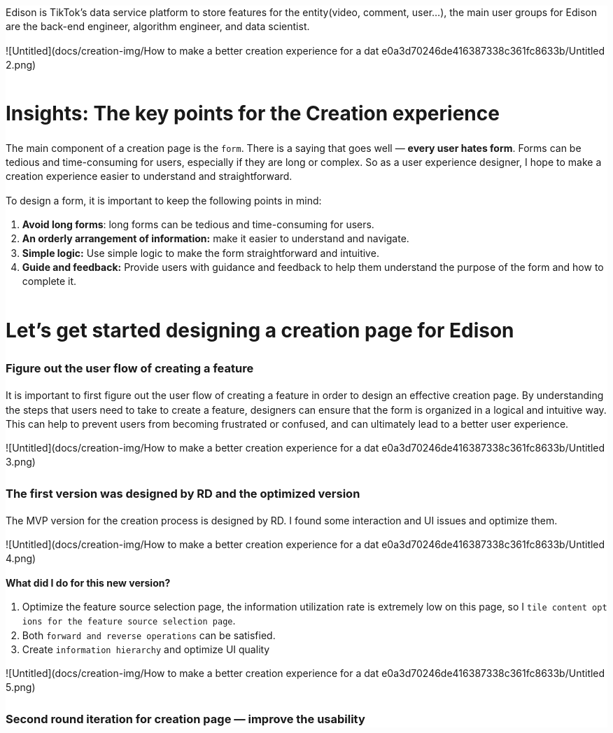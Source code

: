 Edison is TikTok’s data service platform to store features for the entity(video, comment, user…), the main user groups for Edison are the back-end engineer, algorithm engineer, and data scientist.

 

![Untitled](docs/creation-img/How to make a better creation experience for a dat e0a3d70246de416387338c361fc8633b/Untitled 2.png)

# Insights: The key points for the Creation experience

The main component of a creation page is the `form`. There is a saying that goes well — **every user hates form**. Forms can be tedious and time-consuming for users, especially if they are long or complex. So as a user experience designer, I hope to make a creation experience easier to understand and straightforward. 

To design a form, it is important to keep the following points in mind:

1. **Avoid long forms**: long forms can be tedious and time-consuming for users.
2. **An orderly arrangement of information:** make it easier to understand and navigate.
3. **Simple logic:** Use simple logic to make the form straightforward and intuitive.
4. **Guide and feedback:** Provide users with guidance and feedback to help them understand the purpose of the form and how to complete it.

# Let’s get started designing a creation page for Edison

### Figure out the user flow of creating a feature

It is important to first figure out the user flow of creating a feature in order to design an effective creation page. By understanding the steps that users need to take to create a feature, designers can ensure that the form is organized in a logical and intuitive way. This can help to prevent users from becoming frustrated or confused, and can ultimately lead to a better user experience.

![Untitled](docs/creation-img/How to make a better creation experience for a dat e0a3d70246de416387338c361fc8633b/Untitled 3.png)

### **The first version was designed by RD and the optimized version**

The MVP version for the creation process is designed by RD. I found some interaction and UI issues and optimize them. 

![Untitled](docs/creation-img/How to make a better creation experience for a dat e0a3d70246de416387338c361fc8633b/Untitled 4.png)

**What did I do for this new version?**

1. Optimize the feature source selection page, the information utilization rate is extremely low on this page, so I `tile content options for the feature source selection page`.
2. Both `forward and reverse operations` can be satisfied.
3. Create `information hierarchy` and optimize UI quality

![Untitled](docs/creation-img/How to make a better creation experience for a dat e0a3d70246de416387338c361fc8633b/Untitled 5.png)

### Second round iteration for creation page — improve the usability
